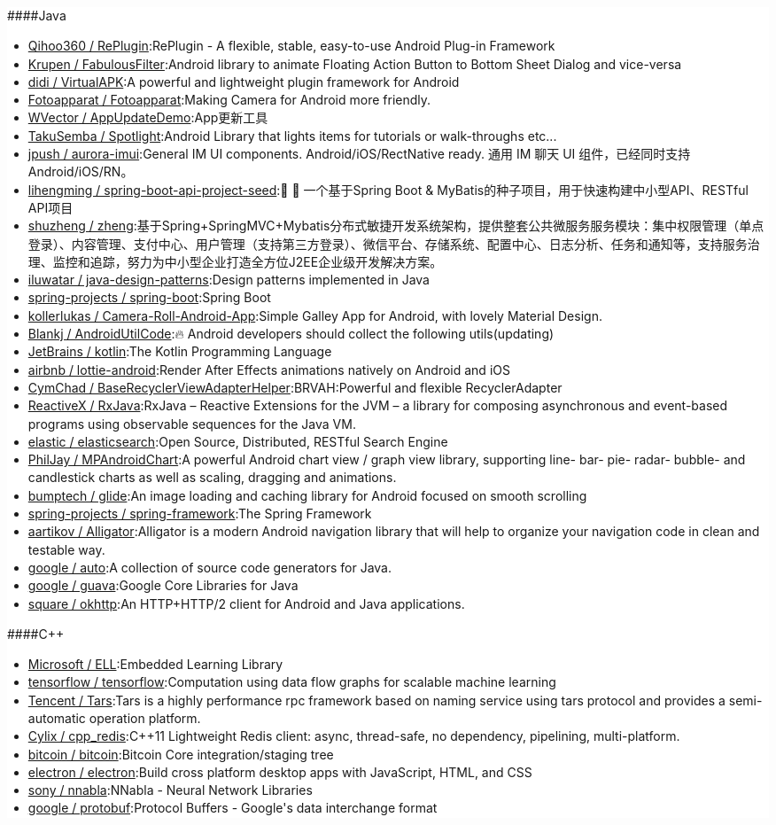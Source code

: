 ####Java
* [Qihoo360 / RePlugin](https://github.com/Qihoo360/RePlugin):RePlugin - A flexible, stable, easy-to-use Android Plug-in Framework
* [Krupen / FabulousFilter](https://github.com/Krupen/FabulousFilter):Android library to animate Floating Action Button to Bottom Sheet Dialog and vice-versa
* [didi / VirtualAPK](https://github.com/didi/VirtualAPK):A powerful and lightweight plugin framework for Android
* [Fotoapparat / Fotoapparat](https://github.com/Fotoapparat/Fotoapparat):Making Camera for Android more friendly.
* [WVector / AppUpdateDemo](https://github.com/WVector/AppUpdateDemo):App更新工具
* [TakuSemba / Spotlight](https://github.com/TakuSemba/Spotlight):Android Library that lights items for tutorials or walk-throughs etc...
* [jpush / aurora-imui](https://github.com/jpush/aurora-imui):General IM UI components. Android/iOS/RectNative ready. 通用 IM 聊天 UI 组件，已经同时支持 Android/iOS/RN。
* [lihengming / spring-boot-api-project-seed](https://github.com/lihengming/spring-boot-api-project-seed):🌱 🚀 一个基于Spring Boot & MyBatis的种子项目，用于快速构建中小型API、RESTful API项目
* [shuzheng / zheng](https://github.com/shuzheng/zheng):基于Spring+SpringMVC+Mybatis分布式敏捷开发系统架构，提供整套公共微服务服务模块：集中权限管理（单点登录）、内容管理、支付中心、用户管理（支持第三方登录）、微信平台、存储系统、配置中心、日志分析、任务和通知等，支持服务治理、监控和追踪，努力为中小型企业打造全方位J2EE企业级开发解决方案。
* [iluwatar / java-design-patterns](https://github.com/iluwatar/java-design-patterns):Design patterns implemented in Java
* [spring-projects / spring-boot](https://github.com/spring-projects/spring-boot):Spring Boot
* [kollerlukas / Camera-Roll-Android-App](https://github.com/kollerlukas/Camera-Roll-Android-App):Simple Galley App for Android, with lovely Material Design.
* [Blankj / AndroidUtilCode](https://github.com/Blankj/AndroidUtilCode):🔥 Android developers should collect the following utils(updating)
* [JetBrains / kotlin](https://github.com/JetBrains/kotlin):The Kotlin Programming Language
* [airbnb / lottie-android](https://github.com/airbnb/lottie-android):Render After Effects animations natively on Android and iOS
* [CymChad / BaseRecyclerViewAdapterHelper](https://github.com/CymChad/BaseRecyclerViewAdapterHelper):BRVAH:Powerful and flexible RecyclerAdapter
* [ReactiveX / RxJava](https://github.com/ReactiveX/RxJava):RxJava – Reactive Extensions for the JVM – a library for composing asynchronous and event-based programs using observable sequences for the Java VM.
* [elastic / elasticsearch](https://github.com/elastic/elasticsearch):Open Source, Distributed, RESTful Search Engine
* [PhilJay / MPAndroidChart](https://github.com/PhilJay/MPAndroidChart):A powerful Android chart view / graph view library, supporting line- bar- pie- radar- bubble- and candlestick charts as well as scaling, dragging and animations.
* [bumptech / glide](https://github.com/bumptech/glide):An image loading and caching library for Android focused on smooth scrolling
* [spring-projects / spring-framework](https://github.com/spring-projects/spring-framework):The Spring Framework
* [aartikov / Alligator](https://github.com/aartikov/Alligator):Alligator is a modern Android navigation library that will help to organize your navigation code in clean and testable way.
* [google / auto](https://github.com/google/auto):A collection of source code generators for Java.
* [google / guava](https://github.com/google/guava):Google Core Libraries for Java
* [square / okhttp](https://github.com/square/okhttp):An HTTP+HTTP/2 client for Android and Java applications.

####C++
* [Microsoft / ELL](https://github.com/Microsoft/ELL):Embedded Learning Library
* [tensorflow / tensorflow](https://github.com/tensorflow/tensorflow):Computation using data flow graphs for scalable machine learning
* [Tencent / Tars](https://github.com/Tencent/Tars):Tars is a highly performance rpc framework based on naming service using tars protocol and provides a semi-automatic operation platform.
* [Cylix / cpp_redis](https://github.com/Cylix/cpp_redis):C++11 Lightweight Redis client: async, thread-safe, no dependency, pipelining, multi-platform.
* [bitcoin / bitcoin](https://github.com/bitcoin/bitcoin):Bitcoin Core integration/staging tree
* [electron / electron](https://github.com/electron/electron):Build cross platform desktop apps with JavaScript, HTML, and CSS
* [sony / nnabla](https://github.com/sony/nnabla):NNabla - Neural Network Libraries
* [google / protobuf](https://github.com/google/protobuf):Protocol Buffers - Google's data interchange format